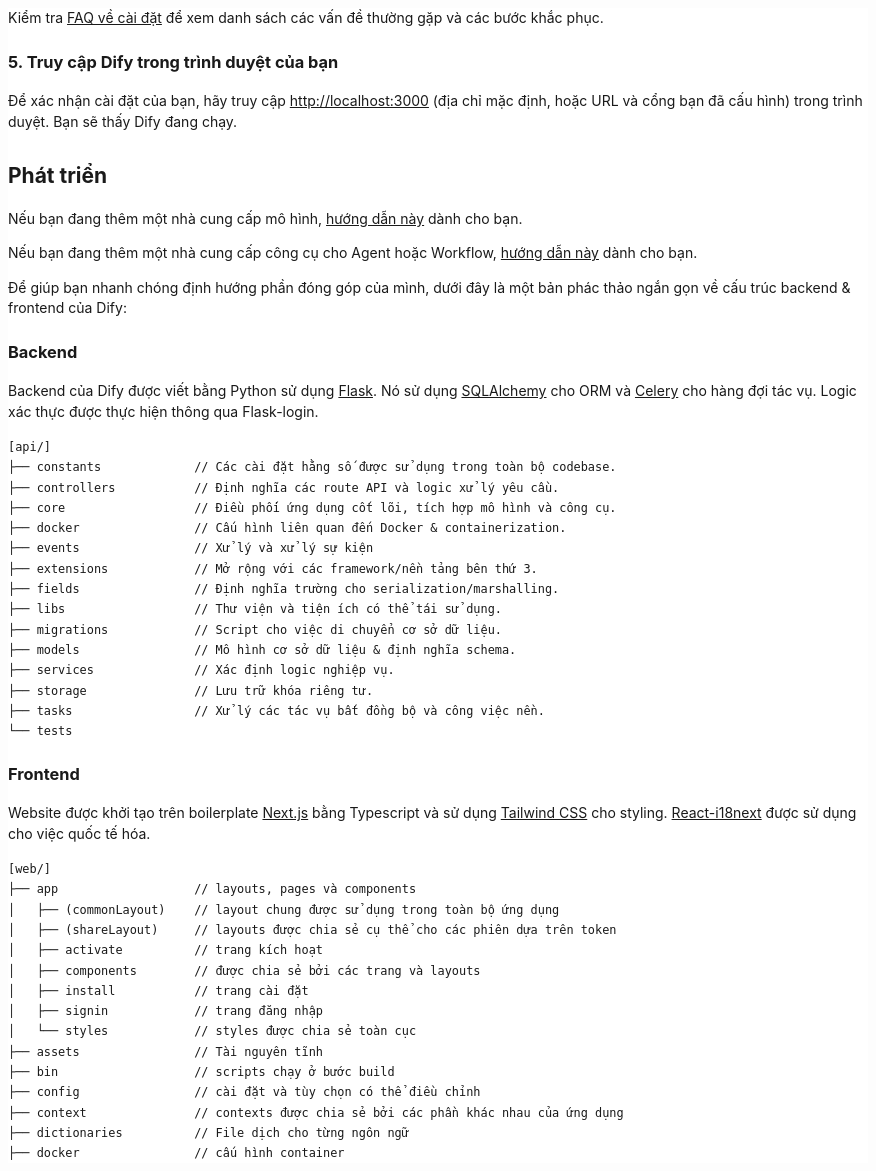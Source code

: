 Kiểm tra [FAQ về cài đặt](https://docs.dify.ai/learn-more/faq/install-faq) để xem danh sách các vấn đề thường gặp và các bước khắc phục.

### 5. Truy cập Dify trong trình duyệt của bạn

Để xác nhận cài đặt của bạn, hãy truy cập [http://localhost:3000](http://localhost:3000) (địa chỉ mặc định, hoặc URL và cổng bạn đã cấu hình) trong trình duyệt. Bạn sẽ thấy Dify đang chạy.

## Phát triển

Nếu bạn đang thêm một nhà cung cấp mô hình, [hướng dẫn này](https://github.com/langgenius/dify/blob/main/api/core/model_runtime/README.md) dành cho bạn.

Nếu bạn đang thêm một nhà cung cấp công cụ cho Agent hoặc Workflow, [hướng dẫn này](./api/core/tools/README.md) dành cho bạn.

Để giúp bạn nhanh chóng định hướng phần đóng góp của mình, dưới đây là một bản phác thảo ngắn gọn về cấu trúc backend & frontend của Dify:

### Backend

Backend của Dify được viết bằng Python sử dụng [Flask](https://flask.palletsprojects.com/en/3.0.x/). Nó sử dụng [SQLAlchemy](https://www.sqlalchemy.org/) cho ORM và [Celery](https://docs.celeryq.dev/en/stable/getting-started/introduction.html) cho hàng đợi tác vụ. Logic xác thực được thực hiện thông qua Flask-login.

```
[api/]
├── constants             // Các cài đặt hằng số được sử dụng trong toàn bộ codebase.
├── controllers           // Định nghĩa các route API và logic xử lý yêu cầu.           
├── core                  // Điều phối ứng dụng cốt lõi, tích hợp mô hình và công cụ.
├── docker                // Cấu hình liên quan đến Docker & containerization.
├── events                // Xử lý và xử lý sự kiện
├── extensions            // Mở rộng với các framework/nền tảng bên thứ 3.
├── fields                // Định nghĩa trường cho serialization/marshalling.
├── libs                  // Thư viện và tiện ích có thể tái sử dụng.
├── migrations            // Script cho việc di chuyển cơ sở dữ liệu.
├── models                // Mô hình cơ sở dữ liệu & định nghĩa schema.
├── services              // Xác định logic nghiệp vụ.
├── storage               // Lưu trữ khóa riêng tư.      
├── tasks                 // Xử lý các tác vụ bất đồng bộ và công việc nền.
└── tests
```

### Frontend

Website được khởi tạo trên boilerplate [Next.js](https://nextjs.org/) bằng Typescript và sử dụng [Tailwind CSS](https://tailwindcss.com/) cho styling. [React-i18next](https://react.i18next.com/) được sử dụng cho việc quốc tế hóa.

```
[web/]
├── app                   // layouts, pages và components
│   ├── (commonLayout)    // layout chung được sử dụng trong toàn bộ ứng dụng
│   ├── (shareLayout)     // layouts được chia sẻ cụ thể cho các phiên dựa trên token 
│   ├── activate          // trang kích hoạt
│   ├── components        // được chia sẻ bởi các trang và layouts
│   ├── install           // trang cài đặt
│   ├── signin            // trang đăng nhập
│   └── styles            // styles được chia sẻ toàn cục
├── assets                // Tài nguyên tĩnh
├── bin                   // scripts chạy ở bước build
├── config                // cài đặt và tùy chọn có thể điều chỉnh 
├── context               // contexts được chia sẻ bởi các phần khác nhau của ứng dụng
├── dictionaries          // File dịch cho từng ngôn ngữ 
├── docker                // cấu hình container
```